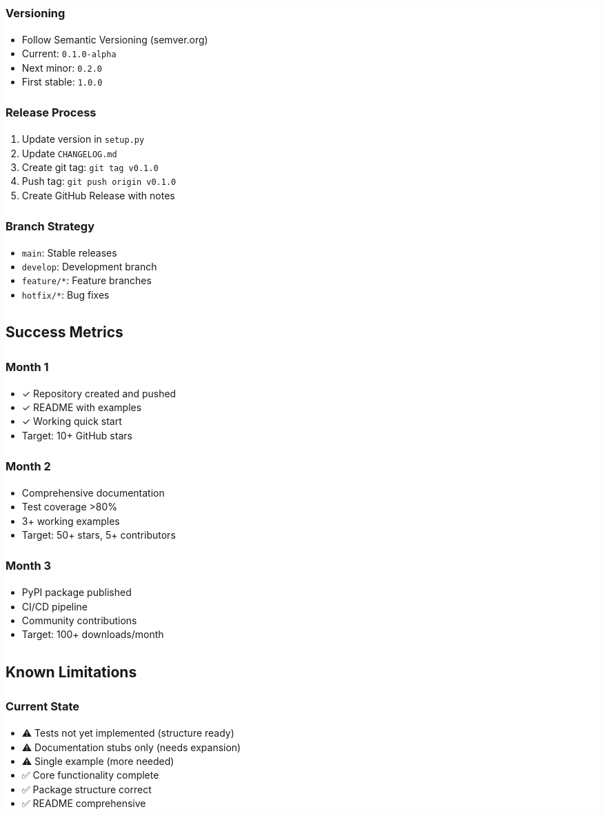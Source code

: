 ### Versioning
- Follow Semantic Versioning (semver.org)
- Current: `0.1.0-alpha`
- Next minor: `0.2.0`
- First stable: `1.0.0`

### Release Process
1. Update version in `setup.py`
2. Update `CHANGELOG.md`
3. Create git tag: `git tag v0.1.0`
4. Push tag: `git push origin v0.1.0`
5. Create GitHub Release with notes

### Branch Strategy
- `main`: Stable releases
- `develop`: Development branch
- `feature/*`: Feature branches
- `hotfix/*`: Bug fixes

## Success Metrics

### Month 1
- ✓ Repository created and pushed
- ✓ README with examples
- ✓ Working quick start
- Target: 10+ GitHub stars

### Month 2
- Comprehensive documentation
- Test coverage >80%
- 3+ working examples
- Target: 50+ stars, 5+ contributors

### Month 3
- PyPI package published
- CI/CD pipeline
- Community contributions
- Target: 100+ downloads/month

## Known Limitations

### Current State
- ⚠️ Tests not yet implemented (structure ready)
- ⚠️ Documentation stubs only (needs expansion)
- ⚠️ Single example (more needed)
- ✅ Core functionality complete
- ✅ Package structure correct
- ✅ README comprehensive

